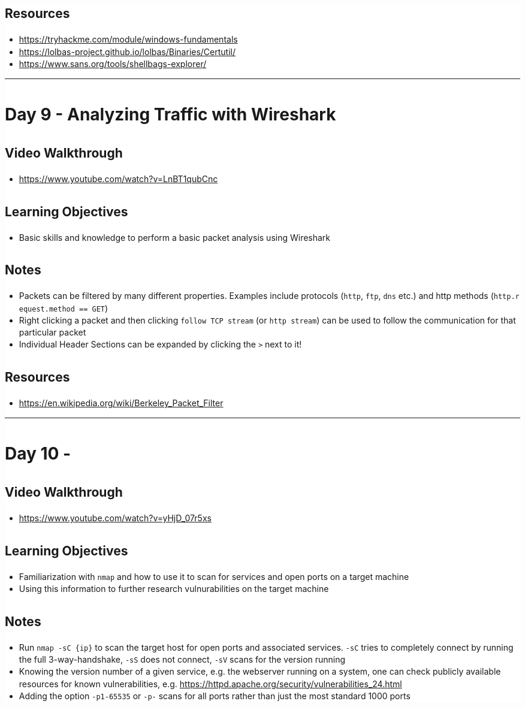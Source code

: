 ## Resources

- https://tryhackme.com/module/windows-fundamentals
- https://lolbas-project.github.io/lolbas/Binaries/Certutil/
- https://www.sans.org/tools/shellbags-explorer/

---

# Day 9 - Analyzing Traffic with Wireshark

## Video Walkthrough

- https://www.youtube.com/watch?v=LnBT1qubCnc

## Learning Objectives

- Basic skills and knowledge to perform a basic packet analysis using Wireshark

## Notes

- Packets can be filtered by many different properties. Examples include protocols (`http`, `ftp`, `dns` etc.) and http methods (`http.request.method == GET`)
- Right clicking a packet and then clicking `follow TCP stream` (or `http stream`) can be used to follow the communication for that particular packet
- Individual Header Sections can be expanded by clicking the `>` next to it!

## Resources

- https://en.wikipedia.org/wiki/Berkeley_Packet_Filter

---

# Day 10 - 

## Video Walkthrough

- https://www.youtube.com/watch?v=yHjD_07r5xs

## Learning Objectives

- Familiarization with `nmap` and how to use it to scan for services and open ports on a target machine
- Using this information to further research vulnurabilities on the target machine

## Notes

- Run `nmap -sC {ip}` to scan the target host for open ports and associated services. `-sC` tries to completely connect by running the full 3-way-handshake, `-sS` does not connect, `-sV` scans for the version running
- Knowing the version number of a given service, e.g. the webserver running on a system, one can check publicly available resources for known vulnerabilities, e.g. https://httpd.apache.org/security/vulnerabilities_24.html
- Adding the option `-p1-65535` or `-p-` scans for all ports rather than just the most standard 1000 ports
